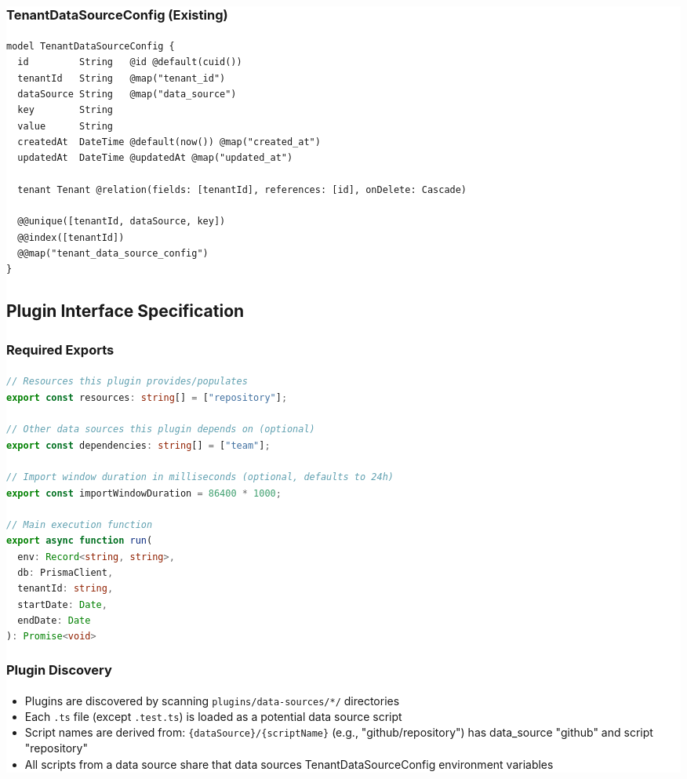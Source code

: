 ### TenantDataSourceConfig (Existing)

```prisma
model TenantDataSourceConfig {
  id         String   @id @default(cuid())
  tenantId   String   @map("tenant_id")
  dataSource String   @map("data_source")
  key        String
  value      String
  createdAt  DateTime @default(now()) @map("created_at")
  updatedAt  DateTime @updatedAt @map("updated_at")

  tenant Tenant @relation(fields: [tenantId], references: [id], onDelete: Cascade)

  @@unique([tenantId, dataSource, key])
  @@index([tenantId])
  @@map("tenant_data_source_config")
}
```

## Plugin Interface Specification

### Required Exports

```typescript
// Resources this plugin provides/populates
export const resources: string[] = ["repository"];

// Other data sources this plugin depends on (optional)
export const dependencies: string[] = ["team"]; 

// Import window duration in milliseconds (optional, defaults to 24h)
export const importWindowDuration = 86400 * 1000;

// Main execution function
export async function run(
  env: Record<string, string>,
  db: PrismaClient,
  tenantId: string,
  startDate: Date,
  endDate: Date
): Promise<void>
```

### Plugin Discovery

- Plugins are discovered by scanning `plugins/data-sources/*/` directories
- Each `.ts` file (except `.test.ts`) is loaded as a potential data source script
- Script names are derived from: `{dataSource}/{scriptName}` (e.g., "github/repository") has data_source "github" and script "repository"
- All scripts from a data source share that data sources TenantDataSourceConfig environment variables
